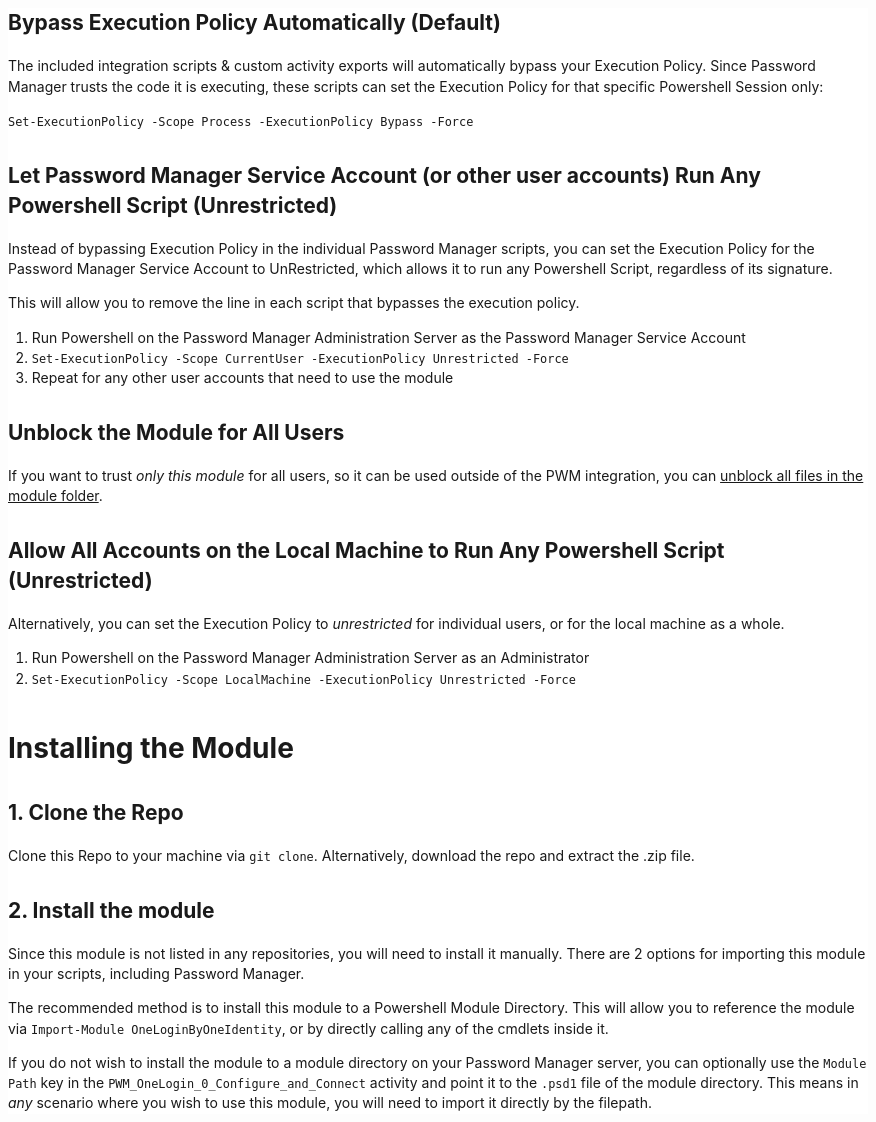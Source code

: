## Bypass Execution Policy Automatically (Default)
The included integration scripts & custom activity exports will automatically bypass your Execution Policy. Since Password Manager trusts the code it is executing, these scripts can set the Execution Policy for that specific Powershell Session only:

`Set-ExecutionPolicy -Scope Process -ExecutionPolicy Bypass -Force`

## Let Password Manager Service Account (or other user accounts) Run Any Powershell Script (Unrestricted)
Instead of bypassing Execution Policy in the individual Password Manager scripts, you can set the Execution Policy for the Password Manager Service Account to UnRestricted, which allows it to run any Powershell Script, regardless of its signature.

This will allow you to remove the line in each script that bypasses the execution policy.

1. Run Powershell on the Password Manager Administration Server as the Password Manager Service Account
2. `Set-ExecutionPolicy -Scope CurrentUser -ExecutionPolicy Unrestricted -Force`
3. Repeat for any other user accounts that need to use the module

## Unblock the Module for All Users
If you want to trust *only this module* for all users, so it can be used outside of the PWM integration, you can [unblock all files in the module folder](https://docs.microsoft.com/en-us/powershell/module/microsoft.powershell.utility/unblock-file?view=powershell-7.2).

## Allow All Accounts on the Local Machine to Run Any Powershell Script (Unrestricted)
Alternatively, you can set the Execution Policy to *unrestricted* for individual users, or for the local machine as a whole.
  1. Run Powershell  on the Password Manager Administration Server as an Administrator
  2. `Set-ExecutionPolicy -Scope LocalMachine -ExecutionPolicy Unrestricted -Force`

# Installing the Module

## 1. Clone the Repo
Clone this Repo to your machine via `git clone`. Alternatively, download the repo and extract the .zip file.

## 2. Install the module
Since this module is not listed in any repositories, you will need to install it manually. There are 2 options for importing this module in your scripts, including Password Manager.

The recommended method is to install this module to a Powershell Module Directory. This will allow you to reference the module via `Import-Module OneLoginByOneIdentity`, or by directly calling any of the cmdlets inside it.

If you do not wish to install the module to a module directory on your Password Manager server, you can optionally use the `ModulePath` key in the `PWM_OneLogin_0_Configure_and_Connect` activity and point it to the `.psd1` file of the module directory. This means in *any* scenario where you wish to use this module, you will need to import it directly by the filepath.
